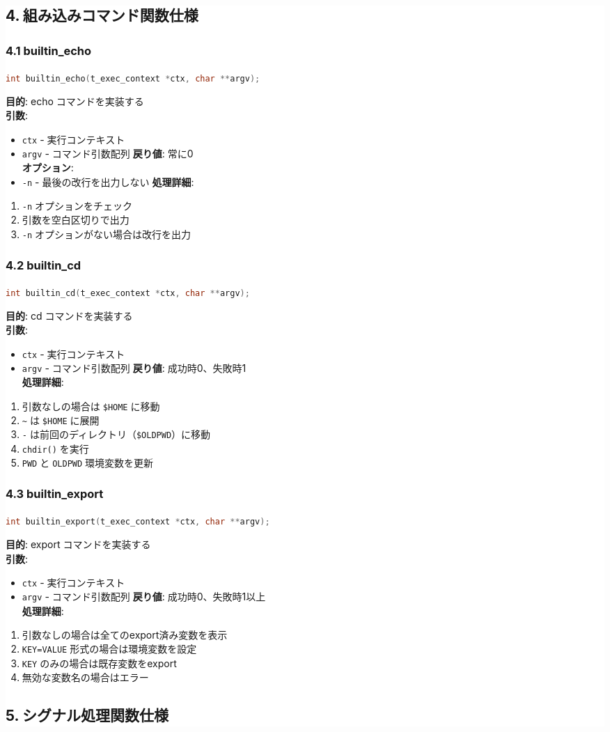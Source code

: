 ## 4. 組み込みコマンド関数仕様

### 4.1 builtin_echo
```c
int builtin_echo(t_exec_context *ctx, char **argv);
```
**目的**: echo コマンドを実装する  
**引数**: 
- `ctx` - 実行コンテキスト
- `argv` - コマンド引数配列
**戻り値**: 常に0  
**オプション**:
- `-n` - 最後の改行を出力しない
**処理詳細**:
1. `-n` オプションをチェック
2. 引数を空白区切りで出力
3. `-n` オプションがない場合は改行を出力

### 4.2 builtin_cd
```c
int builtin_cd(t_exec_context *ctx, char **argv);
```
**目的**: cd コマンドを実装する  
**引数**: 
- `ctx` - 実行コンテキスト
- `argv` - コマンド引数配列
**戻り値**: 成功時0、失敗時1  
**処理詳細**:
1. 引数なしの場合は `$HOME` に移動
2. `~` は `$HOME` に展開
3. `-` は前回のディレクトリ（`$OLDPWD`）に移動
4. `chdir()` を実行
5. `PWD` と `OLDPWD` 環境変数を更新

### 4.3 builtin_export
```c
int builtin_export(t_exec_context *ctx, char **argv);
```
**目的**: export コマンドを実装する  
**引数**: 
- `ctx` - 実行コンテキスト
- `argv` - コマンド引数配列
**戻り値**: 成功時0、失敗時1以上  
**処理詳細**:
1. 引数なしの場合は全てのexport済み変数を表示
2. `KEY=VALUE` 形式の場合は環境変数を設定
3. `KEY` のみの場合は既存変数をexport
4. 無効な変数名の場合はエラー

## 5. シグナル処理関数仕様
